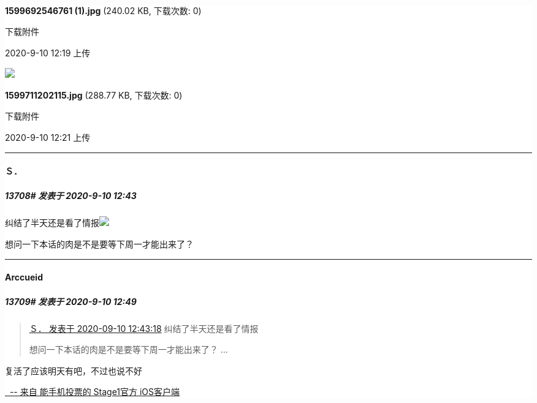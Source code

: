 <strong>1599692546761 (1).jpg</strong> (240.02 KB, 下载次数: 0)

下载附件

2020-9-10 12:19 上传





<img src="https://img.saraba1st.com/forum/202009/10/122101i22w1eactge2wyed.jpg" referrerpolicy="no-referrer">


<strong>1599711202115.jpg</strong> (288.77 KB, 下载次数: 0)

下载附件

2020-9-10 12:21 上传












*****

####  Ｓ．  
##### 13708#       发表于 2020-9-10 12:43




纠结了半天还是看了情报<img src="https://static.saraba1st.com/image/smiley/face2017/001.png" referrerpolicy="no-referrer">


想问一下本话的肉是不是要等下周一才能出来了？







*****

####  Arccueid  
##### 13709#       发表于 2020-9-10 12:49



<blockquote><a href="httphttps://bbs.saraba1st.com/2b/forum.php?mod=redirect&amp;goto=findpost&amp;pid=48695675&amp;ptid=1794543" target="_blank">Ｓ． 发表于 2020-09-10 12:43:18</a>
纠结了半天还是看了情报


想问一下本话的肉是不是要等下周一才能出来了？ ...</blockquote>复活了应该明天有吧，不过也说不好

[  -- 来自 能手机投票的 Stage1官方 iOS客户端](https://itunes.apple.com/fi/app/saraba1st/id1221237470?mt=8)






